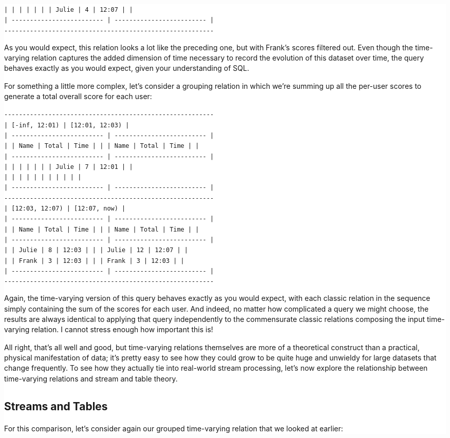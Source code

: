 ```
| | | | | | | Julie | 4 | 12:07 | |
| ------------------------- | ------------------------- |
---------------------------------------------------------
```
As you would expect, this relation looks a lot like the preceding one, but with
Frank’s scores filtered out. Even though the time-varying relation captures
the added dimension of time necessary to record the evolution of this dataset
over time, the query behaves exactly as you would expect, given your
understanding of SQL.

For something a little more complex, let’s consider a grouping relation in
which we’re summing up all the per-user scores to generate a total overall
score for each user:


```
---------------------------------------------------------
| [-inf, 12:01) | [12:01, 12:03) |
| ------------------------- | ------------------------- |
| | Name | Total | Time | | | Name | Total | Time | |
| ------------------------- | ------------------------- |
| | | | | | | Julie | 7 | 12:01 | |
| | | | | | | | | | |
| ------------------------- | ------------------------- |
---------------------------------------------------------
| [12:03, 12:07) | [12:07, now) |
| ------------------------- | ------------------------- |
| | Name | Total | Time | | | Name | Total | Time | |
| ------------------------- | ------------------------- |
| | Julie | 8 | 12:03 | | | Julie | 12 | 12:07 | |
| | Frank | 3 | 12:03 | | | Frank | 3 | 12:03 | |
| ------------------------- | ------------------------- |
---------------------------------------------------------
```
Again, the time-varying version of this query behaves exactly as you would
expect, with each classic relation in the sequence simply containing the sum
of the scores for each user. And indeed, no matter how complicated a query
we might choose, the results are always identical to applying that query
independently to the commensurate classic relations composing the input
time-varying relation. I cannot stress enough how important this is!

All right, that’s all well and good, but time-varying relations themselves are
more of a theoretical construct than a practical, physical manifestation of
data; it’s pretty easy to see how they could grow to be quite huge and
unwieldy for large datasets that change frequently. To see how they actually
tie into real-world stream processing, let’s now explore the relationship
between time-varying relations and stream and table theory.

## Streams and Tables

For this comparison, let’s consider again our grouped time-varying relation
that we looked at earlier:
